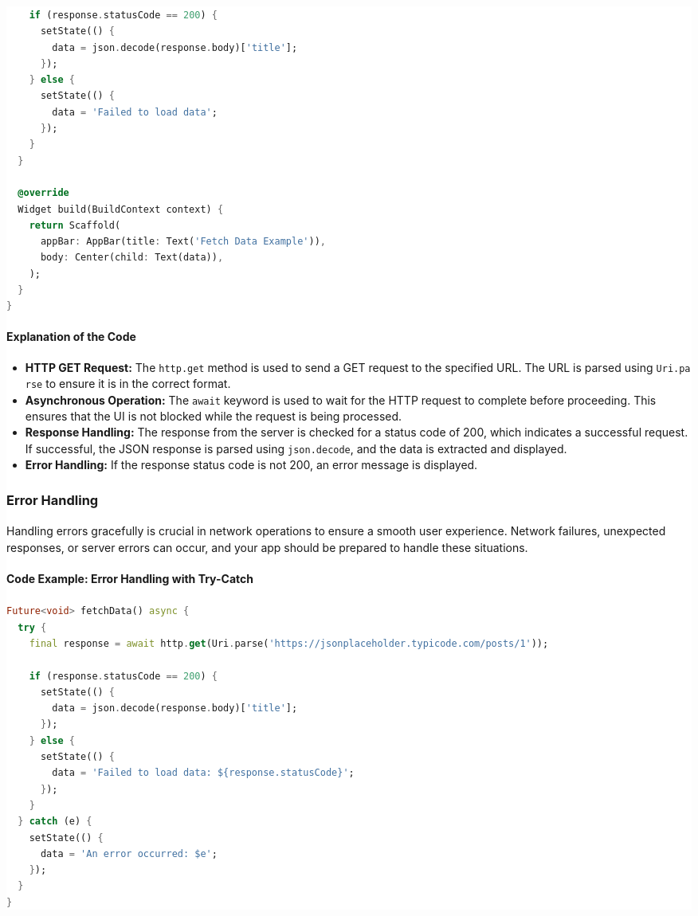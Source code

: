 ```dart
    if (response.statusCode == 200) {
      setState(() {
        data = json.decode(response.body)['title'];
      });
    } else {
      setState(() {
        data = 'Failed to load data';
      });
    }
  }

  @override
  Widget build(BuildContext context) {
    return Scaffold(
      appBar: AppBar(title: Text('Fetch Data Example')),
      body: Center(child: Text(data)),
    );
  }
}
```

#### Explanation of the Code

- **HTTP GET Request:** The `http.get` method is used to send a GET request to the specified URL. The URL is parsed using `Uri.parse` to ensure it is in the correct format.
- **Asynchronous Operation:** The `await` keyword is used to wait for the HTTP request to complete before proceeding. This ensures that the UI is not blocked while the request is being processed.
- **Response Handling:** The response from the server is checked for a status code of 200, which indicates a successful request. If successful, the JSON response is parsed using `json.decode`, and the data is extracted and displayed.
- **Error Handling:** If the response status code is not 200, an error message is displayed.

### Error Handling

Handling errors gracefully is crucial in network operations to ensure a smooth user experience. Network failures, unexpected responses, or server errors can occur, and your app should be prepared to handle these situations.

#### Code Example: Error Handling with Try-Catch

```dart
Future<void> fetchData() async {
  try {
    final response = await http.get(Uri.parse('https://jsonplaceholder.typicode.com/posts/1'));

    if (response.statusCode == 200) {
      setState(() {
        data = json.decode(response.body)['title'];
      });
    } else {
      setState(() {
        data = 'Failed to load data: ${response.statusCode}';
      });
    }
  } catch (e) {
    setState(() {
      data = 'An error occurred: $e';
    });
  }
}
```

